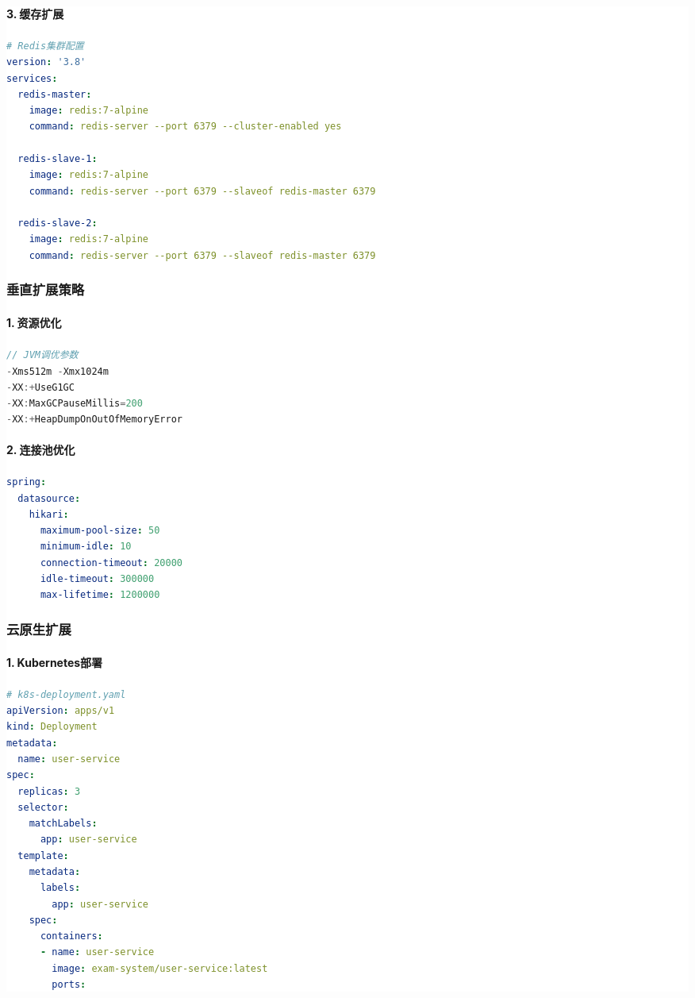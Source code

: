 #### 3. 缓存扩展
```yaml
# Redis集群配置
version: '3.8'
services:
  redis-master:
    image: redis:7-alpine
    command: redis-server --port 6379 --cluster-enabled yes
    
  redis-slave-1:
    image: redis:7-alpine
    command: redis-server --port 6379 --slaveof redis-master 6379
    
  redis-slave-2:
    image: redis:7-alpine
    command: redis-server --port 6379 --slaveof redis-master 6379
```

### 垂直扩展策略

#### 1. 资源优化
```java
// JVM调优参数
-Xms512m -Xmx1024m
-XX:+UseG1GC
-XX:MaxGCPauseMillis=200
-XX:+HeapDumpOnOutOfMemoryError
```

#### 2. 连接池优化
```yaml
spring:
  datasource:
    hikari:
      maximum-pool-size: 50
      minimum-idle: 10
      connection-timeout: 20000
      idle-timeout: 300000
      max-lifetime: 1200000
```

### 云原生扩展

#### 1. Kubernetes部署
```yaml
# k8s-deployment.yaml
apiVersion: apps/v1
kind: Deployment
metadata:
  name: user-service
spec:
  replicas: 3
  selector:
    matchLabels:
      app: user-service
  template:
    metadata:
      labels:
        app: user-service
    spec:
      containers:
      - name: user-service
        image: exam-system/user-service:latest
        ports:
```
